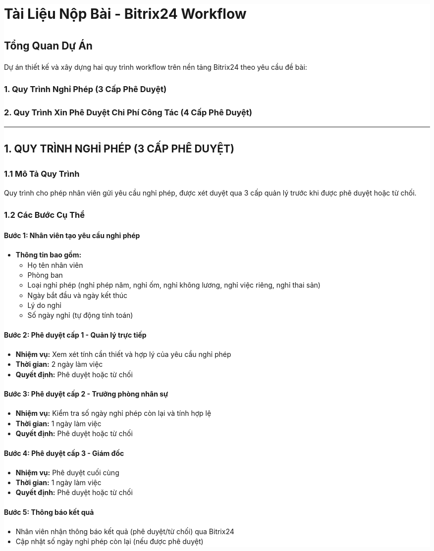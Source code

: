 # Tài Liệu Nộp Bài - Bitrix24 Workflow

## Tổng Quan Dự Án

Dự án thiết kế và xây dựng hai quy trình workflow trên nền tảng Bitrix24 theo yêu cầu đề bài:

### 1. Quy Trình Nghỉ Phép (3 Cấp Phê Duyệt)
### 2. Quy Trình Xin Phê Duyệt Chi Phí Công Tác (4 Cấp Phê Duyệt)

---

## 1. QUY TRÌNH NGHỈ PHÉP (3 CẤP PHÊ DUYỆT)

### 1.1 Mô Tả Quy Trình
Quy trình cho phép nhân viên gửi yêu cầu nghỉ phép, được xét duyệt qua 3 cấp quản lý trước khi được phê duyệt hoặc từ chối.

### 1.2 Các Bước Cụ Thể

#### **Bước 1: Nhân viên tạo yêu cầu nghỉ phép**
- **Thông tin bao gồm:**
  - Họ tên nhân viên
  - Phòng ban
  - Loại nghỉ phép (nghỉ phép năm, nghỉ ốm, nghỉ không lương, nghỉ việc riêng, nghỉ thai sản)
  - Ngày bắt đầu và ngày kết thúc
  - Lý do nghỉ
  - Số ngày nghỉ (tự động tính toán)

#### **Bước 2: Phê duyệt cấp 1 - Quản lý trực tiếp**
- **Nhiệm vụ:** Xem xét tính cần thiết và hợp lý của yêu cầu nghỉ phép
- **Thời gian:** 2 ngày làm việc
- **Quyết định:** Phê duyệt hoặc từ chối

#### **Bước 3: Phê duyệt cấp 2 - Trưởng phòng nhân sự**
- **Nhiệm vụ:** Kiểm tra số ngày nghỉ phép còn lại và tính hợp lệ
- **Thời gian:** 1 ngày làm việc
- **Quyết định:** Phê duyệt hoặc từ chối

#### **Bước 4: Phê duyệt cấp 3 - Giám đốc**
- **Nhiệm vụ:** Phê duyệt cuối cùng
- **Thời gian:** 1 ngày làm việc
- **Quyết định:** Phê duyệt hoặc từ chối

#### **Bước 5: Thông báo kết quả**
- Nhân viên nhận thông báo kết quả (phê duyệt/từ chối) qua Bitrix24
- Cập nhật số ngày nghỉ phép còn lại (nếu được phê duyệt)
